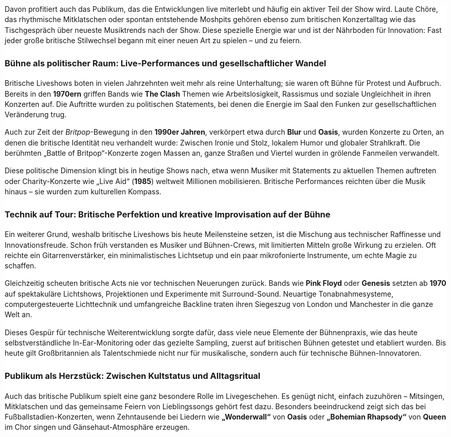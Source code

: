 Davon profitiert auch das Publikum, das die Entwicklungen live miterlebt und häufig ein aktiver Teil
der Show wird. Laute Chöre, das rhythmische Mitklatschen oder spontan entstehende Moshpits gehören
ebenso zum britischen Konzertalltag wie das Tischgespräch über neueste Musiktrends nach der Show.
Diese spezielle Energie war und ist der Nährboden für Innovation: Fast jeder große britische
Stilwechsel begann mit einer neuen Art zu spielen – und zu feiern.

### Bühne als politischer Raum: Live-Performances und gesellschaftlicher Wandel

Britische Liveshows boten in vielen Jahrzehnten weit mehr als reine Unterhaltung; sie waren oft
Bühne für Protest und Aufbruch. Bereits in den **1970ern** griffen Bands wie **The Clash** Themen
wie Arbeitslosigkeit, Rassismus und soziale Ungleichheit in ihren Konzerten auf. Die Auftritte
wurden zu politischen Statements, bei denen die Energie im Saal den Funken zur gesellschaftlichen
Veränderung trug.

Auch zur Zeit der _Britpop_-Bewegung in den **1990er Jahren**, verkörpert etwa durch **Blur** und
**Oasis**, wurden Konzerte zu Orten, an denen die britische Identität neu verhandelt wurde: Zwischen
Ironie und Stolz, lokalem Humor und globaler Strahlkraft. Die berühmten „Battle of Britpop“-Konzerte
zogen Massen an, ganze Straßen und Viertel wurden in grölende Fanmeilen verwandelt.

Diese politische Dimension klingt bis in heutige Shows nach, etwa wenn Musiker mit Statements zu
aktuellen Themen auftreten oder Charity-Konzerte wie „Live Aid“ (**1985**) weltweit Millionen
mobilisieren. Britische Performances reichten über die Musik hinaus – sie wurden zum kulturellen
Kompass.

### Technik auf Tour: Britische Perfektion und kreative Improvisation auf der Bühne

Ein weiterer Grund, weshalb britische Liveshows bis heute Meilensteine setzen, ist die Mischung aus
technischer Raffinesse und Innovationsfreude. Schon früh verstanden es Musiker und Bühnen-Crews, mit
limitierten Mitteln große Wirkung zu erzielen. Oft reichte ein Gitarrenverstärker, ein
minimalistisches Lichtsetup und ein paar mikrofonierte Instrumente, um echte Magie zu schaffen.

Gleichzeitig scheuten britische Acts nie vor technischen Neuerungen zurück. Bands wie **Pink Floyd**
oder **Genesis** setzten ab **1970** auf spektakuläre Lichtshows, Projektionen und Experimente mit
Surround-Sound. Neuartige Tonabnahmesysteme, computergesteuerte Lichttechnik und umfangreiche
Backline traten ihren Siegeszug von London und Manchester in die ganze Welt an.

Dieses Gespür für technische Weiterentwicklung sorgte dafür, dass viele neue Elemente der
Bühnenpraxis, wie das heute selbstverständliche In-Ear-Monitoring oder das gezielte Sampling, zuerst
auf britischen Bühnen getestet und etabliert wurden. Bis heute gilt Großbritannien als
Talentschmiede nicht nur für musikalische, sondern auch für technische Bühnen-Innovatoren.

### Publikum als Herzstück: Zwischen Kultstatus und Alltagsritual

Auch das britische Publikum spielt eine ganz besondere Rolle im Livegeschehen. Es genügt nicht,
einfach zuzuhören – Mitsingen, Mitklatschen und das gemeinsame Feiern von Lieblingssongs gehört fest
dazu. Besonders beeindruckend zeigt sich das bei Fußballstadien-Konzerten, wenn Zehntausende bei
Liedern wie **„Wonderwall“** von **Oasis** oder **„Bohemian Rhapsody“** von **Queen** im Chor singen
und Gänsehaut-Atmosphäre erzeugen.
